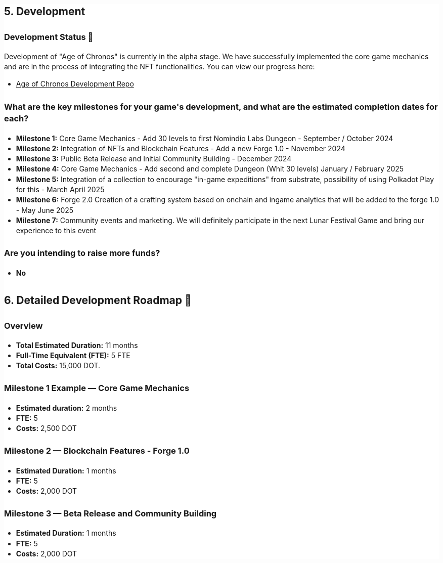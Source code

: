 
## 5. Development

### Development Status :open_book:
Development of "Age of Chronos" is currently in the alpha stage. We have successfully implemented the core game mechanics and are in the process of integrating the NFT functionalities. You can view our progress here:
- [Age of Chronos Development Repo](https://github.com/ChronoInnovations/AgeOfChronos)

### What are the key milestones for your game's development, and what are the estimated completion dates for each?
- **Milestone 1:** Core Game Mechanics - Add 30 levels to first Nomindio Labs Dungeon -  September / October 2024
- **Milestone 2:** Integration of NFTs and Blockchain Features - Add a new Forge 1.0 - November 2024
- **Milestone 3:** Public Beta Release and Initial Community Building - December 2024
- **Milestone 4:** Core Game Mechanics - Add second and complete Dungeon (Whit 30 levels) January / February 2025
- **Milestone 5:** Integration of a collection to encourage "in-game expeditions"
from substrate, possibility of using Polkadot Play for this - March April 2025
- **Milestone 6:** Forge 2.0 Creation of a crafting system based on onchain and ingame analytics that will be added to the forge 1.0 - May June 2025
- **Milestone 7:** Community events and marketing. We will definitely participate in the next Lunar Festival Game and bring our experience to this event


### Are you intending to raise more funds?
- **No**

## 6. Detailed Development Roadmap :nut_and_bolt:

### Overview
- **Total Estimated Duration:** 11 months
- **Full-Time Equivalent (FTE):** 5 FTE
- **Total Costs:** 15,000 DOT.

### Milestone 1 Example — Core Game Mechanics
- **Estimated duration:** 2 months
- **FTE:** 5
- **Costs:** 2,500 DOT

### Milestone 2  — Blockchain Features - Forge 1.0
- **Estimated Duration:** 1 months
- **FTE:** 5
- **Costs:** 2,000 DOT

### Milestone 3  —  Beta Release and Community Building
- **Estimated Duration:** 1 months
- **FTE:** 5
- **Costs:** 2,000 DOT
